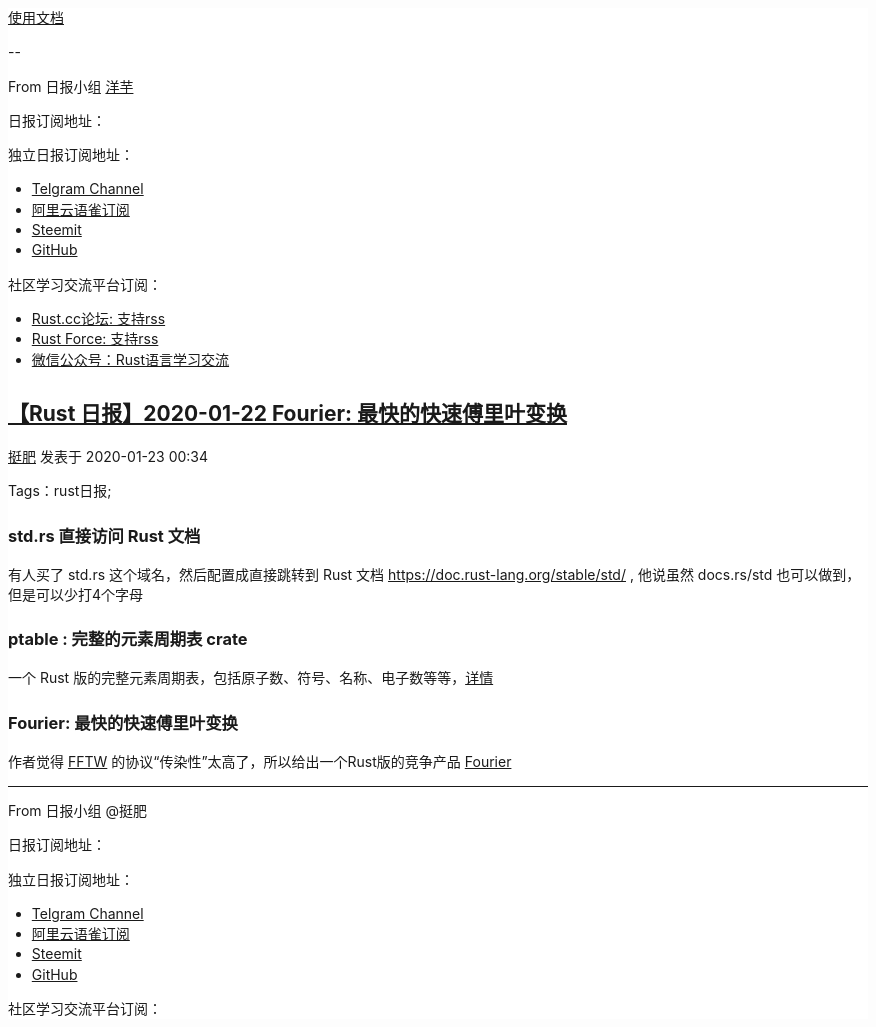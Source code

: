 [使用文档](https://doc.rust-lang.org/std/fmt/#usage)

--

From 日报小组  [洋芋](https://rust.cc/blog_with_author?author_id=207704d2-4f5e-4219-a631-6ab4ab4d8929)

日报订阅地址：

独立日报订阅地址：

-   [Telgram Channel](https://t.me/rust_daily_news)
-   [阿里云语雀订阅](https://www.yuque.com/chaosbot/rustnews)
-   [Steemit](https://steemit.com/@blackanger)
-   [GitHub](https://github.com/RustStudy/rust_daily_news)

社区学习交流平台订阅：

-   [Rust.cc论坛: 支持rss](https://rust.cc/)
-   [Rust Force: 支持rss](https://rustforce.net/)
-   [微信公众号：Rust语言学习交流](https://rust.cc/article?id=ed7c9379-d681-47cb-9532-0db97d883f62)

## [【Rust 日报】2020-01-22 Fourier: 最快的快速傅里叶变换](https://rust.cc/article?id=fd078819-9512-43e6-ae4e-252ae1e2af64)

[挺肥](https://rust.cc/blog_with_author?author_id=24518f05-19a2-4748-b5ce-f936f5adc0d0)  发表于  2020-01-23 00:34

Tags：rust日报;

### std.rs 直接访问 Rust 文档

有人买了 std.rs 这个域名，然后配置成直接跳转到 Rust 文档 https://doc.rust-lang.org/stable/std/ , 他说虽然 docs.rs/std 也可以做到，但是可以少打4个字母

### ptable : 完整的元素周期表 crate

一个 Rust 版的完整元素周期表，包括原子数、符号、名称、电子数等等，[详情](https://crates.io/crates/ptable)

### Fourier: 最快的快速傅里叶变换

作者觉得  [FFTW](http://www.fftw.org/)  的协议“传染性”太高了，所以给出一个Rust版的竞争产品  [Fourier](https://github.com/calebzulawski/fourier)

----------

From 日报小组 @挺肥

日报订阅地址：

独立日报订阅地址：

-   [Telgram Channel](https://t.me/rust_daily_news)
-   [阿里云语雀订阅](https://www.yuque.com/chaosbot/rustnews)
-   [Steemit](https://steemit.com/@blackanger)
-   [GitHub](https://github.com/RustStudy/rust_daily_news)

社区学习交流平台订阅：
